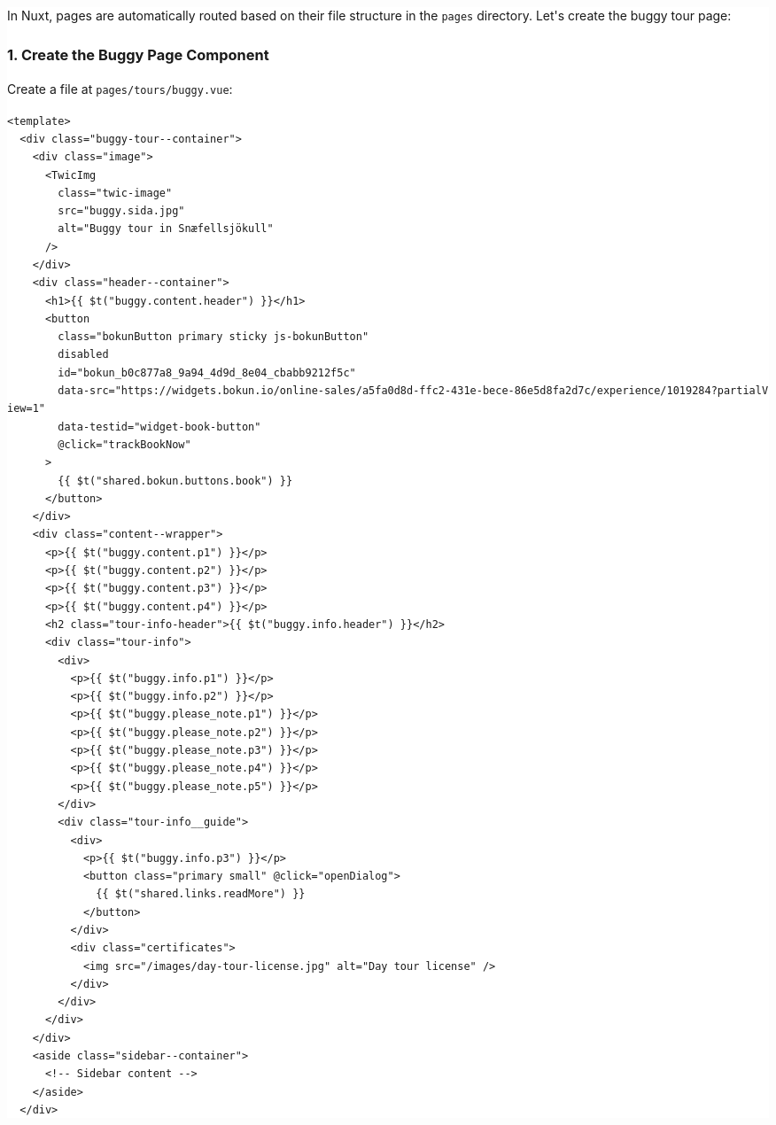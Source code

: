 In Nuxt, pages are automatically routed based on their file structure in the `pages` directory. Let's create the buggy tour page:

### 1. Create the Buggy Page Component

Create a file at `pages/tours/buggy.vue`:

```vue
<template>
  <div class="buggy-tour--container">
    <div class="image">
      <TwicImg
        class="twic-image"
        src="buggy.sida.jpg"
        alt="Buggy tour in Snæfellsjökull"
      />
    </div>
    <div class="header--container">
      <h1>{{ $t("buggy.content.header") }}</h1>
      <button
        class="bokunButton primary sticky js-bokunButton"
        disabled
        id="bokun_b0c877a8_9a94_4d9d_8e04_cbabb9212f5c"
        data-src="https://widgets.bokun.io/online-sales/a5fa0d8d-ffc2-431e-bece-86e5d8fa2d7c/experience/1019284?partialView=1"
        data-testid="widget-book-button"
        @click="trackBookNow"
      >
        {{ $t("shared.bokun.buttons.book") }}
      </button>
    </div>
    <div class="content--wrapper">
      <p>{{ $t("buggy.content.p1") }}</p>
      <p>{{ $t("buggy.content.p2") }}</p>
      <p>{{ $t("buggy.content.p3") }}</p>
      <p>{{ $t("buggy.content.p4") }}</p>
      <h2 class="tour-info-header">{{ $t("buggy.info.header") }}</h2>
      <div class="tour-info">
        <div>
          <p>{{ $t("buggy.info.p1") }}</p>
          <p>{{ $t("buggy.info.p2") }}</p>
          <p>{{ $t("buggy.please_note.p1") }}</p>
          <p>{{ $t("buggy.please_note.p2") }}</p>
          <p>{{ $t("buggy.please_note.p3") }}</p>
          <p>{{ $t("buggy.please_note.p4") }}</p>
          <p>{{ $t("buggy.please_note.p5") }}</p>
        </div>
        <div class="tour-info__guide">
          <div>
            <p>{{ $t("buggy.info.p3") }}</p>
            <button class="primary small" @click="openDialog">
              {{ $t("shared.links.readMore") }}
            </button>
          </div>
          <div class="certificates">
            <img src="/images/day-tour-license.jpg" alt="Day tour license" />
          </div>
        </div>
      </div>
    </div>
    <aside class="sidebar--container">
      <!-- Sidebar content -->
    </aside>
  </div>
```